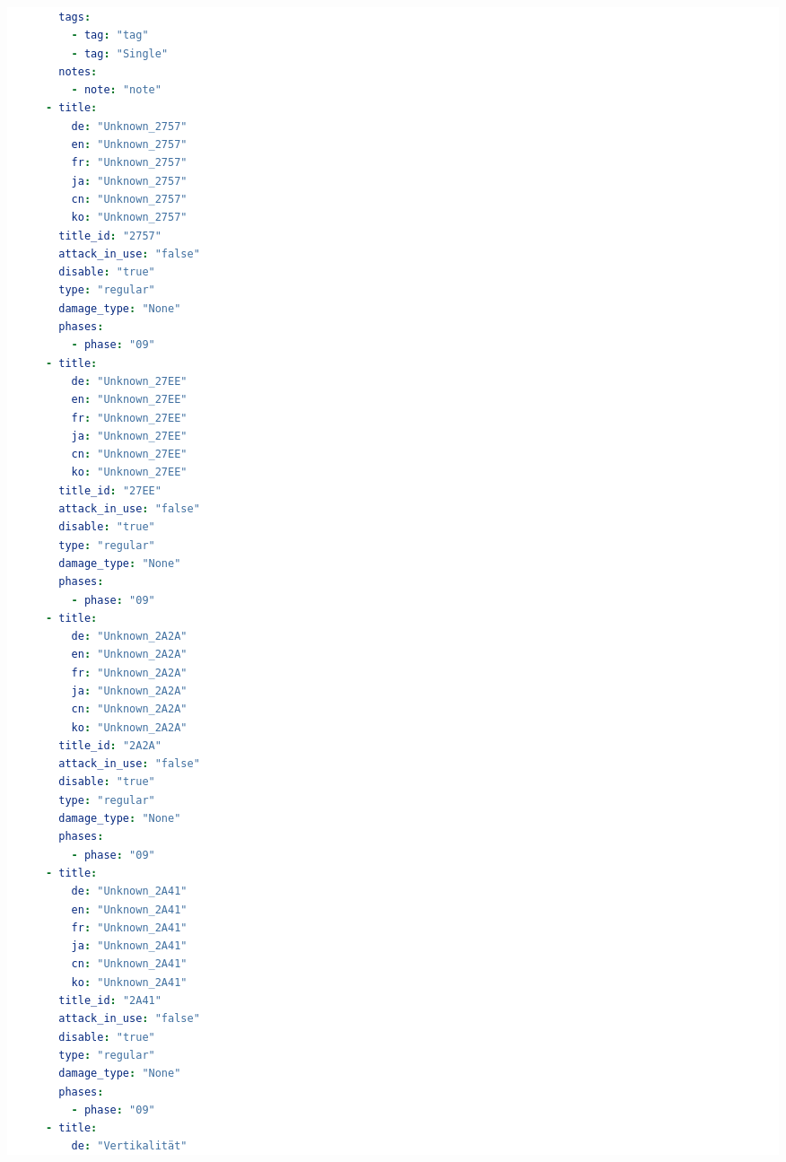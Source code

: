 ```yaml
        tags:
          - tag: "tag"
          - tag: "Single"
        notes:
          - note: "note"
      - title:
          de: "Unknown_2757"
          en: "Unknown_2757"
          fr: "Unknown_2757"
          ja: "Unknown_2757"
          cn: "Unknown_2757"
          ko: "Unknown_2757"
        title_id: "2757"
        attack_in_use: "false"
        disable: "true"
        type: "regular"
        damage_type: "None"
        phases:
          - phase: "09"
      - title:
          de: "Unknown_27EE"
          en: "Unknown_27EE"
          fr: "Unknown_27EE"
          ja: "Unknown_27EE"
          cn: "Unknown_27EE"
          ko: "Unknown_27EE"
        title_id: "27EE"
        attack_in_use: "false"
        disable: "true"
        type: "regular"
        damage_type: "None"
        phases:
          - phase: "09"
      - title:
          de: "Unknown_2A2A"
          en: "Unknown_2A2A"
          fr: "Unknown_2A2A"
          ja: "Unknown_2A2A"
          cn: "Unknown_2A2A"
          ko: "Unknown_2A2A"
        title_id: "2A2A"
        attack_in_use: "false"
        disable: "true"
        type: "regular"
        damage_type: "None"
        phases:
          - phase: "09"
      - title:
          de: "Unknown_2A41"
          en: "Unknown_2A41"
          fr: "Unknown_2A41"
          ja: "Unknown_2A41"
          cn: "Unknown_2A41"
          ko: "Unknown_2A41"
        title_id: "2A41"
        attack_in_use: "false"
        disable: "true"
        type: "regular"
        damage_type: "None"
        phases:
          - phase: "09"
      - title:
          de: "Vertikalität"
```